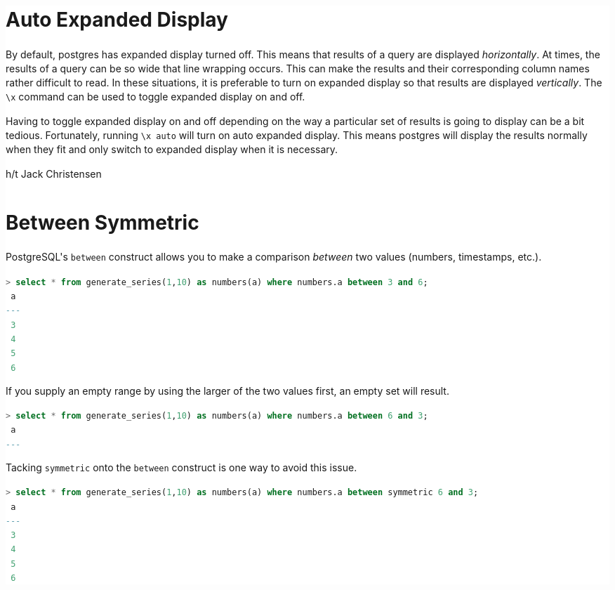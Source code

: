 # Auto Expanded Display

By default, postgres has expanded display turned off. This means that
results of a query are displayed *horizontally*.
At times, the results of a query can be so wide that line wrapping occurs.
This can make the results and their corresponding column names rather
difficult to read. In these situations, it is preferable to turn on expanded
display so that results are displayed *vertically*.
The `\x` command can be used to toggle expanded display on and off.

Having to toggle expanded display on and off depending on the way a
particular set of results is going to display can be a bit tedious.
Fortunately, running `\x auto` will turn on auto expanded display. This
means postgres will display the results normally when they fit and only
switch to expanded display when it is necessary.

h/t Jack Christensen

# Between Symmetric

PostgreSQL's `between` construct allows you to make a comparison _between_
two values (numbers, timestamps, etc.).

```sql
> select * from generate_series(1,10) as numbers(a) where numbers.a between 3 and 6;
 a
---
 3
 4
 5
 6
```

If you supply an empty range by using the larger of the two values first, an
empty set will result.

```sql
> select * from generate_series(1,10) as numbers(a) where numbers.a between 6 and 3;
 a
---
```

Tacking `symmetric` onto the `between` construct is one way to avoid this
issue.

```sql
> select * from generate_series(1,10) as numbers(a) where numbers.a between symmetric 6 and 3;
 a
---
 3
 4
 5
 6
```
